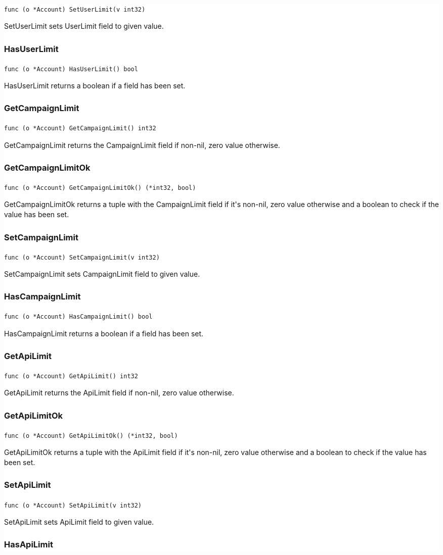 `func (o *Account) SetUserLimit(v int32)`

SetUserLimit sets UserLimit field to given value.

### HasUserLimit

`func (o *Account) HasUserLimit() bool`

HasUserLimit returns a boolean if a field has been set.

### GetCampaignLimit

`func (o *Account) GetCampaignLimit() int32`

GetCampaignLimit returns the CampaignLimit field if non-nil, zero value otherwise.

### GetCampaignLimitOk

`func (o *Account) GetCampaignLimitOk() (*int32, bool)`

GetCampaignLimitOk returns a tuple with the CampaignLimit field if it's non-nil, zero value otherwise
and a boolean to check if the value has been set.

### SetCampaignLimit

`func (o *Account) SetCampaignLimit(v int32)`

SetCampaignLimit sets CampaignLimit field to given value.

### HasCampaignLimit

`func (o *Account) HasCampaignLimit() bool`

HasCampaignLimit returns a boolean if a field has been set.

### GetApiLimit

`func (o *Account) GetApiLimit() int32`

GetApiLimit returns the ApiLimit field if non-nil, zero value otherwise.

### GetApiLimitOk

`func (o *Account) GetApiLimitOk() (*int32, bool)`

GetApiLimitOk returns a tuple with the ApiLimit field if it's non-nil, zero value otherwise
and a boolean to check if the value has been set.

### SetApiLimit

`func (o *Account) SetApiLimit(v int32)`

SetApiLimit sets ApiLimit field to given value.

### HasApiLimit
